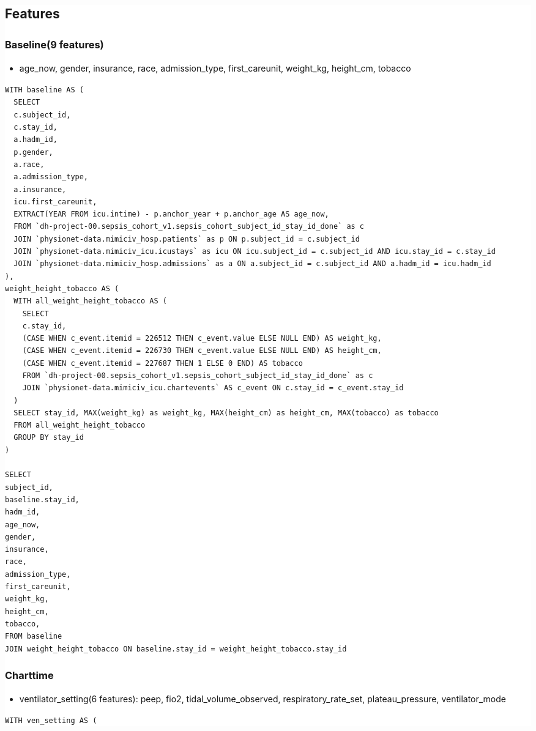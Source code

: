 ```python=

```
## Features
### Baseline(9 features)
- age_now, gender, insurance, race, admission_type, first_careunit, weight_kg, height_cm, tobacco

```sql=
WITH baseline AS (
  SELECT 
  c.subject_id,
  c.stay_id,
  a.hadm_id,
  p.gender,
  a.race,
  a.admission_type,
  a.insurance,
  icu.first_careunit,
  EXTRACT(YEAR FROM icu.intime) - p.anchor_year + p.anchor_age AS age_now,
  FROM `dh-project-00.sepsis_cohort_v1.sepsis_cohort_subject_id_stay_id_done` as c
  JOIN `physionet-data.mimiciv_hosp.patients` as p ON p.subject_id = c.subject_id
  JOIN `physionet-data.mimiciv_icu.icustays` as icu ON icu.subject_id = c.subject_id AND icu.stay_id = c.stay_id
  JOIN `physionet-data.mimiciv_hosp.admissions` as a ON a.subject_id = c.subject_id AND a.hadm_id = icu.hadm_id
),
weight_height_tobacco AS (
  WITH all_weight_height_tobacco AS (
    SELECT
    c.stay_id,
    (CASE WHEN c_event.itemid = 226512 THEN c_event.value ELSE NULL END) AS weight_kg,
    (CASE WHEN c_event.itemid = 226730 THEN c_event.value ELSE NULL END) AS height_cm,
    (CASE WHEN c_event.itemid = 227687 THEN 1 ELSE 0 END) AS tobacco
    FROM `dh-project-00.sepsis_cohort_v1.sepsis_cohort_subject_id_stay_id_done` as c
    JOIN `physionet-data.mimiciv_icu.chartevents` AS c_event ON c.stay_id = c_event.stay_id
  )
  SELECT stay_id, MAX(weight_kg) as weight_kg, MAX(height_cm) as height_cm, MAX(tobacco) as tobacco
  FROM all_weight_height_tobacco
  GROUP BY stay_id
)

SELECT
subject_id,
baseline.stay_id,
hadm_id,
age_now,
gender,
insurance,
race,
admission_type,
first_careunit,
weight_kg,
height_cm,
tobacco,
FROM baseline
JOIN weight_height_tobacco ON baseline.stay_id = weight_height_tobacco.stay_id
```
### Charttime
- ventilator_setting(6 features): peep, fio2, tidal_volume_observed, respiratory_rate_set, plateau_pressure, ventilator_mode
```sql=
WITH ven_setting AS (
```